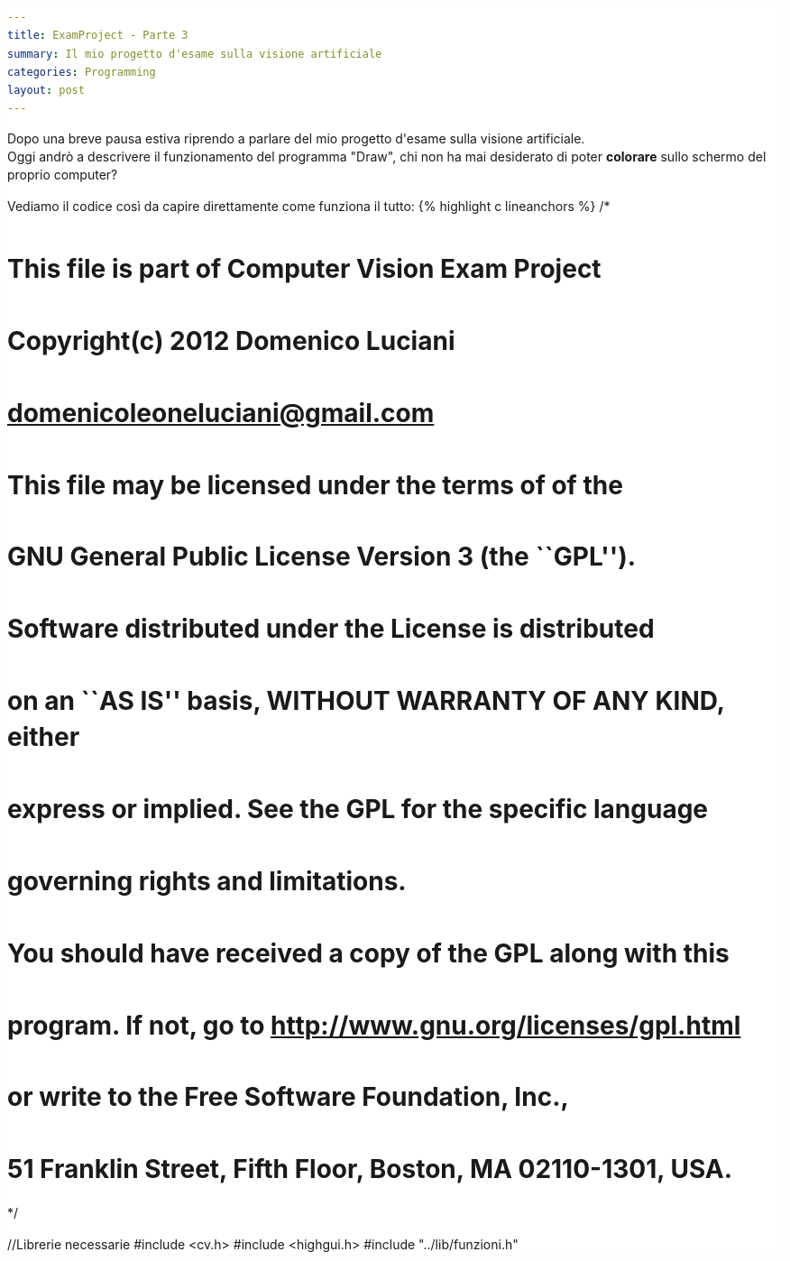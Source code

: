 ```yaml
---
title: ExamProject - Parte 3
summary: Il mio progetto d'esame sulla visione artificiale
categories: Programming
layout: post
---
```

Dopo una breve pausa estiva riprendo a parlare del mio progetto d'esame sulla visione artificiale.   
Oggi andrò a descrivere il funzionamento del programma "Draw", chi non ha mai desiderato di poter **colorare** sullo schermo del proprio computer?

Vediamo il codice così da capire direttamente come funziona il tutto:
{% highlight c lineanchors %}
/*
# This file is part of Computer Vision Exam Project
#
# Copyright(c) 2012 Domenico Luciani
# domenicoleoneluciani@gmail.com
#
#
# This file may be licensed under the terms of of the
# GNU General Public License Version 3 (the ``GPL'').
#
# Software distributed under the License is distributed
# on an ``AS IS'' basis, WITHOUT WARRANTY OF ANY KIND, either
# express or implied. See the GPL for the specific language
# governing rights and limitations.
#
# You should have received a copy of the GPL along with this
# program. If not, go to http://www.gnu.org/licenses/gpl.html
# or write to the Free Software Foundation, Inc.,
# 51 Franklin Street, Fifth Floor, Boston, MA 02110-1301, USA.
*/
 
//Librerie necessarie
#include <cv.h>
#include <highgui.h>
#include "../lib/funzioni.h"
 